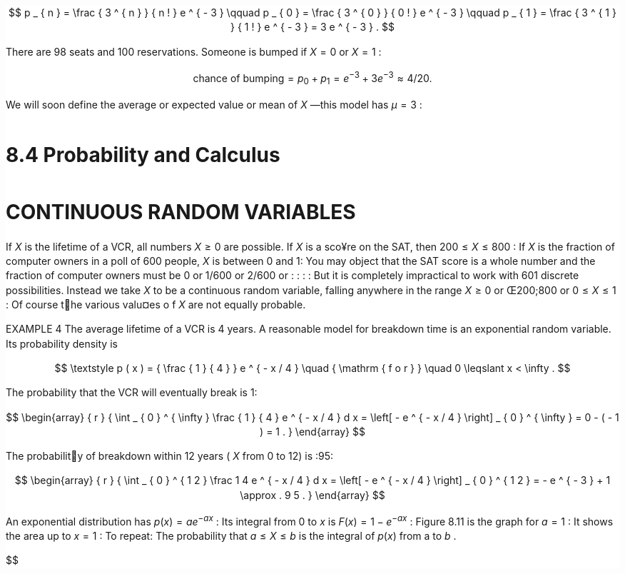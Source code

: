 $$
p _ { n } = \frac { 3 ^ { n } } { n ! } e ^ { - 3 } \qquad p _ { 0 } = \frac { 3 ^ { 0 } } { 0 ! } e ^ { - 3 } \qquad p _ { 1 } = \frac { 3 ^ { 1 } } { 1 ! } e ^ { - 3 } = 3 e ^ { - 3 } .
$$

There are 98 seats and 100 reservations. Someone is bumped if $X = 0$ or $X = 1$ :

$$
{ \mathrm { c h a n c e ~ o f ~ b u m p i n g } } = p _ { 0 } + p _ { 1 } = e ^ { - 3 } + 3 e ^ { - 3 } \approx 4 / 2 0 .
$$

We will soon define the average or expected value or mean of $X$ —this model has $\mu = 3$ :

# 8.4 Probability and Calculus

# CONTINUOUS RANDOM VARIABLES

If $X$ is the lifetime of a VCR, all numbers $X \geqslant 0$ are possible. If $X$ is a sco¥re on the SAT, then $2 0 0 \leqslant X \leqslant 8 0 0$ : If $X$ is the fraction of computer owners in a poll of 600 people, $X$ is between 0 and 1: You may object that the SAT score is a whole number and the fraction of computer owners must be 0 or $1 / 6 0 0$ or $2 / 6 0 0$ or : : : : But it is completely impractical to work with 601 discrete possibilities. Instead we take $X$ to be a continuous random variable, falling anywhere in the range $X \geqslant 0$ or Œ200;800 or $0 \leqslant X \leqslant 1$ : Of course the various valu¤es o f $X$ are not equally probable.

EXAMPLE 4 The average lifetime of a VCR is 4 years. A reasonable model for breakdown time is an exponential random variable. Its probability density is

$$
\textstyle p ( x ) = { \frac { 1 } { 4 } } e ^ { - x / 4 } \quad { \mathrm { f o r } } \quad 0 \leqslant x < \infty .
$$

The probability that the VCR will eventually break is 1:

$$
\begin{array} { r } { \int _ { 0 } ^ { \infty } \frac { 1 } { 4 } e ^ { - x / 4 } d x = \left[ - e ^ { - x / 4 } \right] _ { 0 } ^ { \infty } = 0 - ( - 1 ) = 1 . } \end{array}
$$

The probability of breakdown within 12 years ( $X$ from 0 to 12) is :95:

$$
\begin{array} { r } { \int _ { 0 } ^ { 1 2 } \frac 1 4 e ^ { - x / 4 } d x = \left[ - e ^ { - x / 4 } \right] _ { 0 } ^ { 1 2 } = - e ^ { - 3 } + 1 \approx . 9 5 . } \end{array}
$$

An exponential distribution has $p ( x ) = a e ^ { - a x }$ : Its integral from 0 to $x$ is $F ( x ) = 1 - e ^ { - a x }$ : Figure 8.11 is the graph for $a = 1$ : It shows the area up to $x = 1$ : To repeat: The probability that $a \leqslant X \leqslant b$ is the integral of $p ( x )$ from a to $b$ .

$$